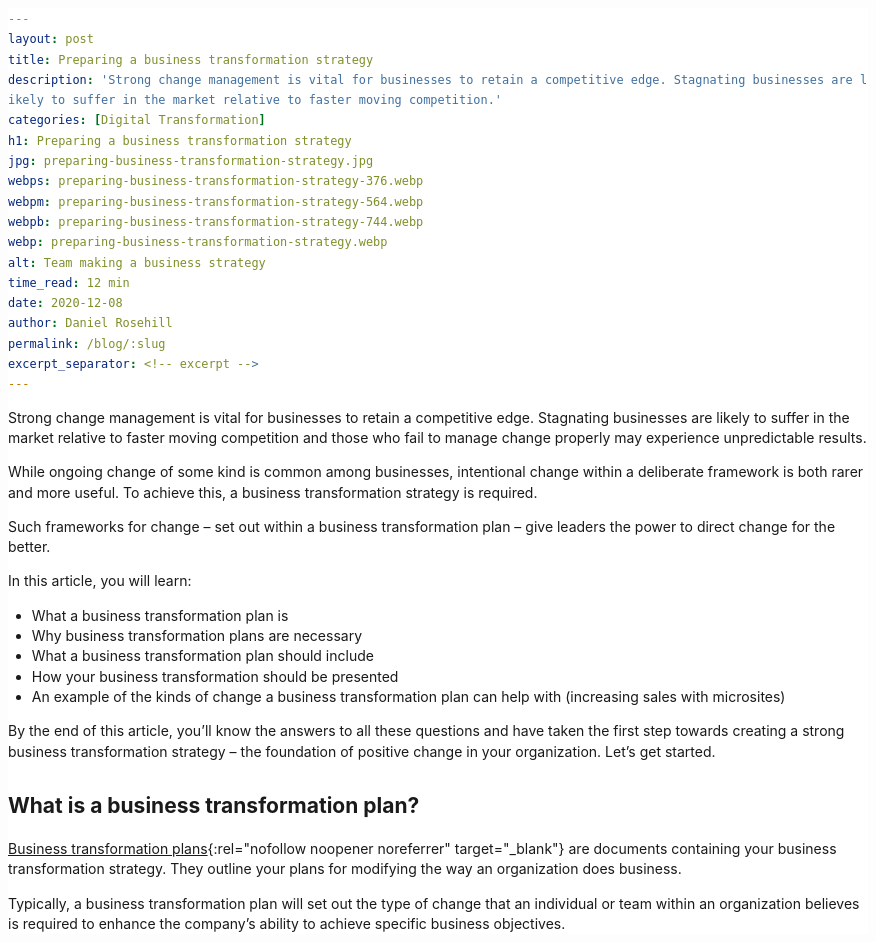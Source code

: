 ```yaml
---
layout: post
title: Preparing a business transformation strategy
description: 'Strong change management is vital for businesses to retain a competitive edge. Stagnating businesses are likely to suffer in the market relative to faster moving competition.'
categories: [Digital Transformation]
h1: Preparing a business transformation strategy
jpg: preparing-business-transformation-strategy.jpg
webps: preparing-business-transformation-strategy-376.webp
webpm: preparing-business-transformation-strategy-564.webp
webpb: preparing-business-transformation-strategy-744.webp
webp: preparing-business-transformation-strategy.webp
alt: Team making a business strategy
time_read: 12 min
date: 2020-12-08
author: Daniel Rosehill
permalink: /blog/:slug
excerpt_separator: <!-- excerpt -->
---
```

Strong change management is vital for businesses to retain a competitive edge. Stagnating businesses are likely to suffer in the market relative to faster moving competition and those who fail to manage change properly may experience unpredictable results.


While ongoing change of some kind is common among businesses, intentional change within a deliberate framework is both rarer and more useful. To achieve this, a business transformation strategy is required.

Such frameworks for change – set out within a business transformation plan – give leaders the power to direct change for the better.

In this article, you will learn:

* What a business transformation plan is
* Why business transformation plans are necessary
* What a business transformation plan should include
* How your business transformation should be presented
* An example of the kinds of change a business transformation plan can help with (increasing sales with microsites)

By the end of this article, you’ll know the answers to all these questions and have taken the first step towards creating a strong business transformation strategy – the foundation of positive change in your organization. Let’s get started.

## What is a business transformation plan?

[Business transformation plans](https://www.mitre.org/publications/systems-engineering-guide/enterprise-engineering/transformation-planning-and-organizational-change){:rel="nofollow noopener noreferrer" target="_blank"} are documents containing your business transformation strategy. They outline your plans for modifying the way an organization does business.

Typically, a business transformation plan will set out the type of change that an individual or team within an organization believes is required to enhance the company’s ability to achieve specific business objectives.

